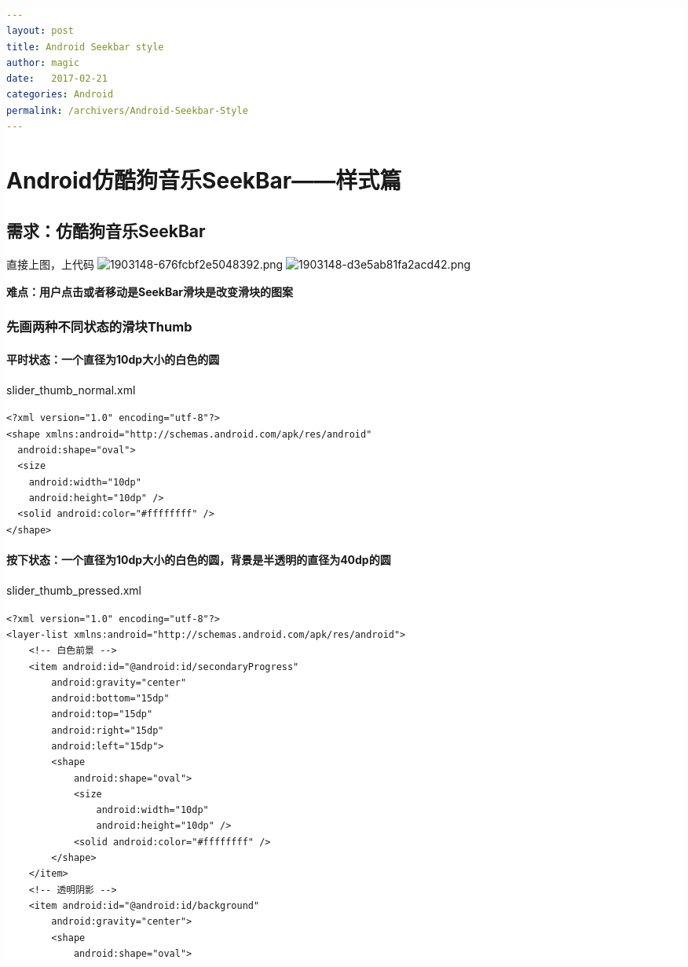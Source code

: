 ```yaml
---
layout: post
title: Android Seekbar style
author: magic
date:   2017-02-21
categories: Android
permalink: /archivers/Android-Seekbar-Style
---
```

# Android仿酷狗音乐SeekBar——样式篇

## 需求：仿酷狗音乐SeekBar
直接上图，上代码
![1903148-676fcbf2e5048392.png](http://upload-images.jianshu.io/upload_images/1903148-0414a84bd91e4ddc.png?imageMogr2/auto-orient/strip%7CimageView2/2/w/1240)
![1903148-d3e5ab81fa2acd42.png](http://upload-images.jianshu.io/upload_images/1903148-d7a9c2b37322d59d.png?imageMogr2/auto-orient/strip%7CimageView2/2/w/1240)

**难点：用户点击或者移动是SeekBar滑块是改变滑块的图案**

### 先画两种不同状态的滑块Thumb

#### 平时状态：一个直径为10dp大小的白色的圆

slider_thumb_normal.xml

```
<?xml version="1.0" encoding="utf-8"?>
<shape xmlns:android="http://schemas.android.com/apk/res/android"    
  android:shape="oval">    
  <size    
    android:width="10dp"    
    android:height="10dp" />
  <solid android:color="#ffffffff" />
</shape>
```

#### 按下状态：一个直径为10dp大小的白色的圆，背景是半透明的直径为40dp的圆

slider_thumb_pressed.xml

```
<?xml version="1.0" encoding="utf-8"?>
<layer-list xmlns:android="http://schemas.android.com/apk/res/android">
    <!-- 白色前景 -->
    <item android:id="@android:id/secondaryProgress"
        android:gravity="center"
        android:bottom="15dp"
        android:top="15dp"
        android:right="15dp"
        android:left="15dp">
        <shape
            android:shape="oval">
            <size
                android:width="10dp"
                android:height="10dp" />
            <solid android:color="#ffffffff" />
        </shape>
    </item>
    <!-- 透明阴影 -->
    <item android:id="@android:id/background"
        android:gravity="center">
        <shape
            android:shape="oval">
```